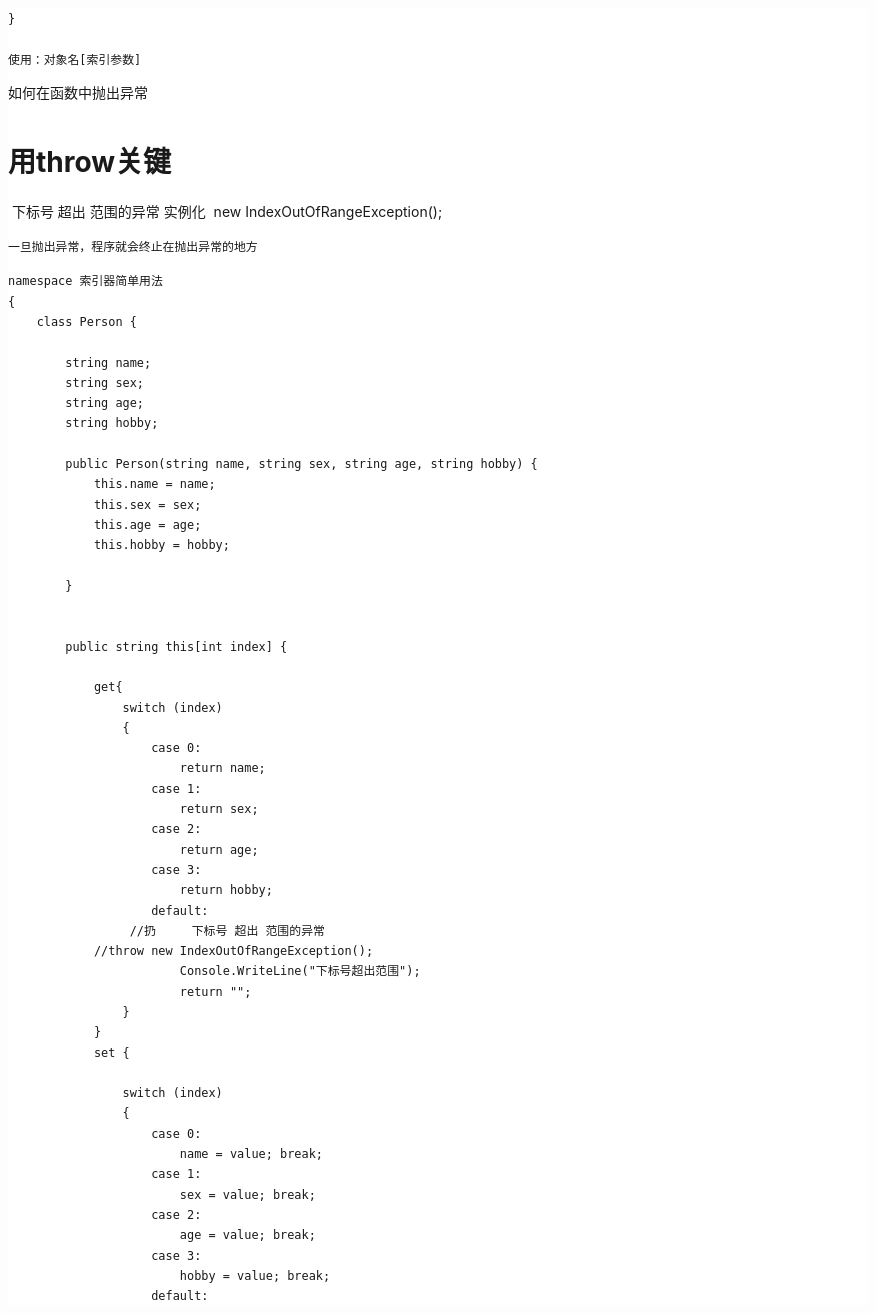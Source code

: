 	}
	
	使用：对象名[索引参数]

如何在函数中抛出异常

# 用throw关键

​	下标号 超出 范围的异常 实例化
​	new IndexOutOfRangeException();

	一旦抛出异常，程序就会终止在抛出异常的地方

```
namespace 索引器简单用法
{
    class Person {

        string name;
        string sex;
        string age;
        string hobby;

        public Person(string name, string sex, string age, string hobby) {
            this.name = name;
            this.sex = sex;
            this.age = age;
            this.hobby = hobby;
            
        }


        public string this[int index] {

            get{
                switch (index)
                {
                    case 0:
                        return name;
                    case 1:
                        return sex;
                    case 2:
                        return age;
                    case 3:
                        return hobby;
                    default:
                 //扔     下标号 超出 范围的异常
            //throw new IndexOutOfRangeException(); 
                        Console.WriteLine("下标号超出范围");
                        return "";
                }
            }
            set {

                switch (index)
                {
                    case 0:
                        name = value; break;
                    case 1:
                        sex = value; break;
                    case 2:
                        age = value; break;
                    case 3:
                        hobby = value; break;
                    default:
```